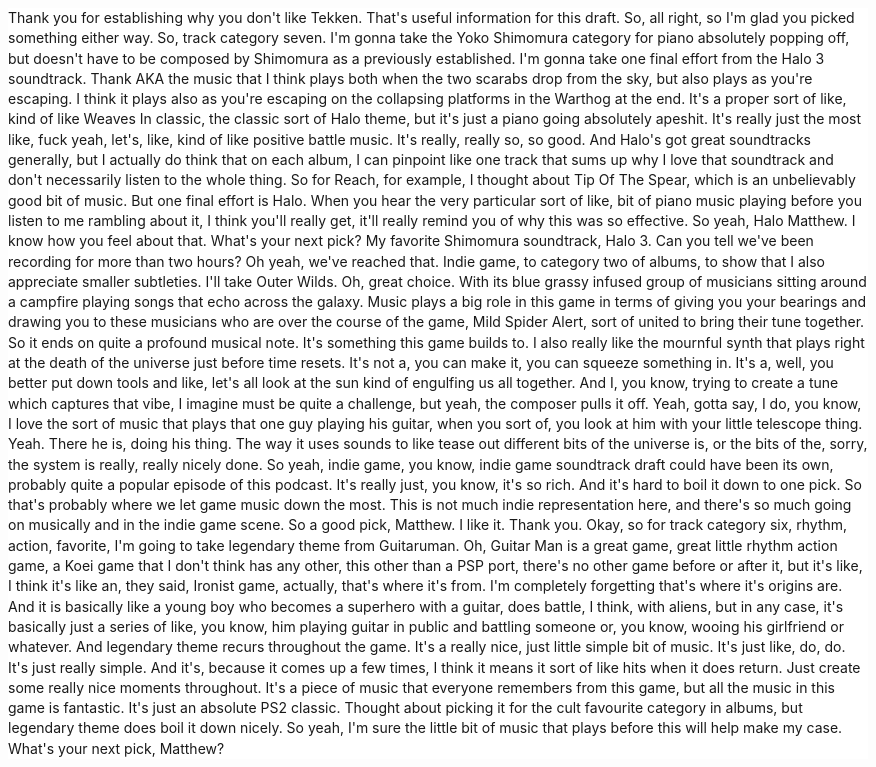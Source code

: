 Thank you for establishing why you don't like Tekken. That's useful information for this draft. So, all right, so I'm glad you picked something either way.
So, track category seven. I'm gonna take the Yoko Shimomura category for piano absolutely popping off, but doesn't have to be composed by Shimomura as a previously established. I'm gonna take one final effort from the Halo 3 soundtrack.
Thank AKA the music that I think plays both when the two scarabs drop from the sky, but also plays as you're escaping. I think it plays also as you're escaping on the collapsing platforms in the Warthog at the end. It's a proper sort of like, kind of like Weaves In classic, the classic sort of Halo theme, but it's just a piano going absolutely apeshit.
It's really just the most like, fuck yeah, let's, like, kind of like positive battle music. It's really, really so, so good. And Halo's got great soundtracks generally, but I actually do think that on each album, I can pinpoint like one track that sums up why I love that soundtrack and don't necessarily listen to the whole thing.
So for Reach, for example, I thought about Tip Of The Spear, which is an unbelievably good bit of music. But one final effort is Halo. When you hear the very particular sort of like, bit of piano music playing before you listen to me rambling about it, I think you'll really get, it'll really remind you of why this was so effective.
So yeah, Halo Matthew. I know how you feel about that. What's your next pick?
My favorite Shimomura soundtrack, Halo 3.
Can you tell we've been recording for more than two hours?
Oh yeah, we've reached that. Indie game, to category two of albums, to show that I also appreciate smaller subtleties. I'll take Outer Wilds.
Oh, great choice.
With its blue grassy infused group of musicians sitting around a campfire playing songs that echo across the galaxy. Music plays a big role in this game in terms of giving you your bearings and drawing you to these musicians who are over the course of the game, Mild Spider Alert, sort of united to bring their tune together. So it ends on quite a profound musical note.
It's something this game builds to. I also really like the mournful synth that plays right at the death of the universe just before time resets. It's not a, you can make it, you can squeeze something in.
It's a, well, you better put down tools and like, let's all look at the sun kind of engulfing us all together. And I, you know, trying to create a tune which captures that vibe, I imagine must be quite a challenge, but yeah, the composer pulls it off.
Yeah, gotta say, I do, you know, I love the sort of music that plays that one guy playing his guitar, when you sort of, you look at him with your little telescope thing.
Yeah.
There he is, doing his thing. The way it uses sounds to like tease out different bits of the universe is, or the bits of the, sorry, the system is really, really nicely done. So yeah, indie game, you know, indie game soundtrack draft could have been its own, probably quite a popular episode of this podcast.
It's really just, you know, it's so rich. And it's hard to boil it down to one pick. So that's probably where we let game music down the most.
This is not much indie representation here, and there's so much going on musically and in the indie game scene. So a good pick, Matthew. I like it.
Thank you.
Okay, so for track category six, rhythm, action, favorite, I'm going to take legendary theme from Guitaruman.
Oh, Guitar Man is a great game, great little rhythm action game, a Koei game that I don't think has any other, this other than a PSP port, there's no other game before or after it, but it's like, I think it's like an, they said, Ironist game, actually, that's where it's from. I'm completely forgetting that's where it's origins are. And it is basically like a young boy who becomes a superhero with a guitar, does battle, I think, with aliens, but in any case, it's basically just a series of like, you know, him playing guitar in public and battling someone or, you know, wooing his girlfriend or whatever.
And legendary theme recurs throughout the game. It's a really nice, just little simple bit of music. It's just like, do, do.
It's just really simple. And it's, because it comes up a few times, I think it means it sort of like hits when it does return. Just create some really nice moments throughout.
It's a piece of music that everyone remembers from this game, but all the music in this game is fantastic. It's just an absolute PS2 classic. Thought about picking it for the cult favourite category in albums, but legendary theme does boil it down nicely.
So yeah, I'm sure the little bit of music that plays before this will help make my case. What's your next pick, Matthew?